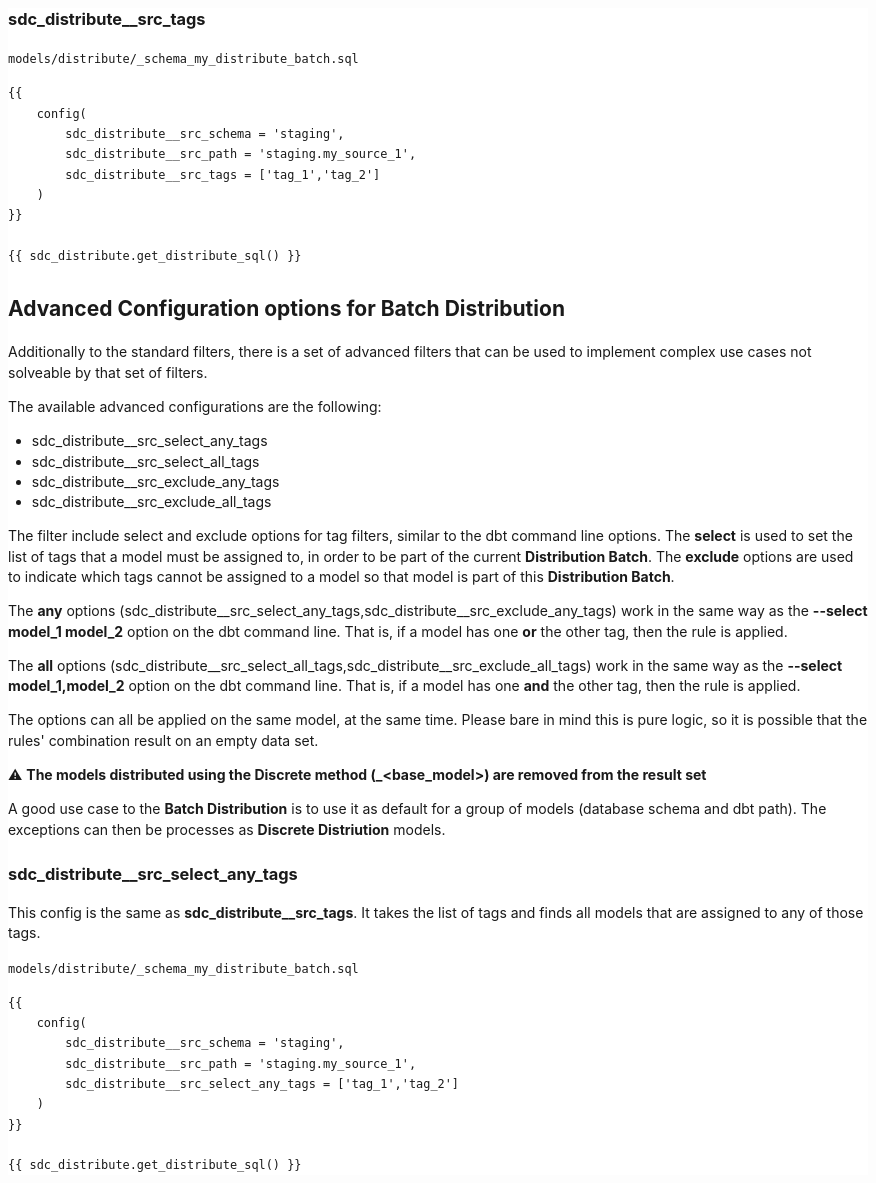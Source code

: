 
### sdc_distribute__src_tags

`models/distribute/_schema_my_distribute_batch.sql`
```
{{
    config(
        sdc_distribute__src_schema = 'staging',
        sdc_distribute__src_path = 'staging.my_source_1',
        sdc_distribute__src_tags = ['tag_1','tag_2']
    )
}}

{{ sdc_distribute.get_distribute_sql() }}
```

## Advanced Configuration options for Batch Distribution

Additionally to the standard filters, there is a set of advanced filters that can be used to implement complex use cases not solveable by that set of filters.

The available advanced configurations are the following:
- sdc_distribute__src_select_any_tags
- sdc_distribute__src_select_all_tags
- sdc_distribute__src_exclude_any_tags
- sdc_distribute__src_exclude_all_tags

The filter include select and exclude options for tag filters, similar to the dbt command line options. The **select** is used to set the list of tags that a model must be assigned to, in order to be part of the current **Distribution Batch**. The **exclude** options are used to indicate which tags cannot be assigned to a model so that model is part of this **Distribution Batch**.

The **any** options (sdc_distribute__src_select_any_tags,sdc_distribute__src_exclude_any_tags) work in the same way as the **--select model_1 model_2** option on the dbt command line. That is, if a model has one **or** the other tag, then the rule is applied.

The **all** options (sdc_distribute__src_select_all_tags,sdc_distribute__src_exclude_all_tags) work in the same way as the **--select model_1,model_2** option on the dbt command line. That is, if a model has one **and** the other tag, then the rule is applied.

The options can all be applied on the same model, at the same time. Please bare in mind this is pure logic, so it is possible that the rules' combination result on an empty data set.

 :warning: **The models distributed using the Discrete method (_<base_model>) are removed from the result set**

 A good use case to the **Batch Distribution** is to use it as default for a group of models (database schema and dbt path). The exceptions can then be processes as **Discrete Distriution** models.

### sdc_distribute__src_select_any_tags

This config is the same as **sdc_distribute__src_tags**. It takes the list of tags and finds all models that are assigned to any of those tags.

`models/distribute/_schema_my_distribute_batch.sql`
```
{{
    config(
        sdc_distribute__src_schema = 'staging',
        sdc_distribute__src_path = 'staging.my_source_1',
        sdc_distribute__src_select_any_tags = ['tag_1','tag_2']
    )
}}

{{ sdc_distribute.get_distribute_sql() }}
```
